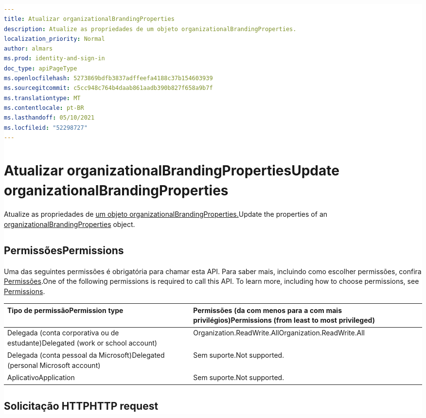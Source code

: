 ```yaml
---
title: Atualizar organizationalBrandingProperties
description: Atualize as propriedades de um objeto organizationalBrandingProperties.
localization_priority: Normal
author: almars
ms.prod: identity-and-sign-in
doc_type: apiPageType
ms.openlocfilehash: 5273869bdfb3837adffeefa4188c37b154603939
ms.sourcegitcommit: c5cc948c764b4daab861aadb390b827f658a9b7f
ms.translationtype: MT
ms.contentlocale: pt-BR
ms.lasthandoff: 05/10/2021
ms.locfileid: "52298727"
---
```

# <a name="update-organizationalbrandingproperties"></a><span data-ttu-id="c660e-103">Atualizar organizationalBrandingProperties</span><span class="sxs-lookup"><span data-stu-id="c660e-103">Update organizationalBrandingProperties</span></span>

<span data-ttu-id="c660e-104">Atualize as propriedades de [um objeto organizationalBrandingProperties.](../resources/organizationalbrandingproperties.md)</span><span class="sxs-lookup"><span data-stu-id="c660e-104">Update the properties of an [organizationalBrandingProperties](../resources/organizationalbrandingproperties.md) object.</span></span>

## <a name="permissions"></a><span data-ttu-id="c660e-105">Permissões</span><span class="sxs-lookup"><span data-stu-id="c660e-105">Permissions</span></span>

<span data-ttu-id="c660e-p101">Uma das seguintes permissões é obrigatória para chamar esta API. Para saber mais, incluindo como escolher permissões, confira [Permissões](/graph/permissions-reference).</span><span class="sxs-lookup"><span data-stu-id="c660e-p101">One of the following permissions is required to call this API. To learn more, including how to choose permissions, see [Permissions](/graph/permissions-reference).</span></span>

| <span data-ttu-id="c660e-108">Tipo de permissão</span><span class="sxs-lookup"><span data-stu-id="c660e-108">Permission type</span></span>                        | <span data-ttu-id="c660e-109">Permissões (da com menos para a com mais privilégios)</span><span class="sxs-lookup"><span data-stu-id="c660e-109">Permissions (from least to most privileged)</span></span> |
|:---------------------------------------|:--------------------------------------------|
| <span data-ttu-id="c660e-110">Delegada (conta corporativa ou de estudante)</span><span class="sxs-lookup"><span data-stu-id="c660e-110">Delegated (work or school account)</span></span>     | <span data-ttu-id="c660e-111">Organization.ReadWrite.All</span><span class="sxs-lookup"><span data-stu-id="c660e-111">Organization.ReadWrite.All</span></span> |
| <span data-ttu-id="c660e-112">Delegada (conta pessoal da Microsoft)</span><span class="sxs-lookup"><span data-stu-id="c660e-112">Delegated (personal Microsoft account)</span></span> | <span data-ttu-id="c660e-113">Sem suporte.</span><span class="sxs-lookup"><span data-stu-id="c660e-113">Not supported.</span></span> |
| <span data-ttu-id="c660e-114">Aplicativo</span><span class="sxs-lookup"><span data-stu-id="c660e-114">Application</span></span>                            | <span data-ttu-id="c660e-115">Sem suporte.</span><span class="sxs-lookup"><span data-stu-id="c660e-115">Not supported.</span></span> |

## <a name="http-request"></a><span data-ttu-id="c660e-116">Solicitação HTTP</span><span class="sxs-lookup"><span data-stu-id="c660e-116">HTTP request</span></span>

